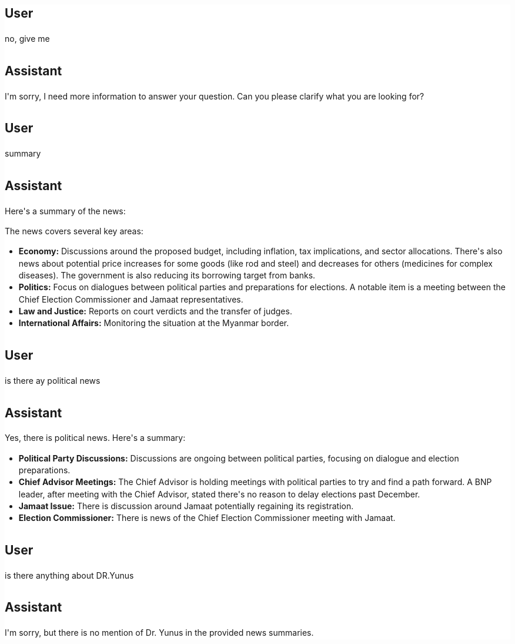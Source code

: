 
## User
no, give me

## Assistant
I'm sorry, I need more information to answer your question. Can you please clarify what you are looking for?


## User
summary

## Assistant
Here's a summary of the news:

The news covers several key areas:

*   **Economy:** Discussions around the proposed budget, including inflation, tax implications, and sector allocations. There's also news about potential price increases for some goods (like rod and steel) and decreases for others (medicines for complex diseases). The government is also reducing its borrowing target from banks.
*   **Politics:** Focus on dialogues between political parties and preparations for elections. A notable item is a meeting between the Chief Election Commissioner and Jamaat representatives.
*   **Law and Justice:** Reports on court verdicts and the transfer of judges.
*   **International Affairs:** Monitoring the situation at the Myanmar border.


## User
is there ay political news

## Assistant
Yes, there is political news. Here's a summary:

*   **Political Party Discussions:** Discussions are ongoing between political parties, focusing on dialogue and election preparations.
*   **Chief Advisor Meetings:** The Chief Advisor is holding meetings with political parties to try and find a path forward. A BNP leader, after meeting with the Chief Advisor, stated there's no reason to delay elections past December.
*   **Jamaat Issue:** There is discussion around Jamaat potentially regaining its registration.
*   **Election Commissioner:** There is news of the Chief Election Commissioner meeting with Jamaat.


## User
is there anything about DR.Yunus

## Assistant
I'm sorry, but there is no mention of Dr. Yunus in the provided news summaries.


